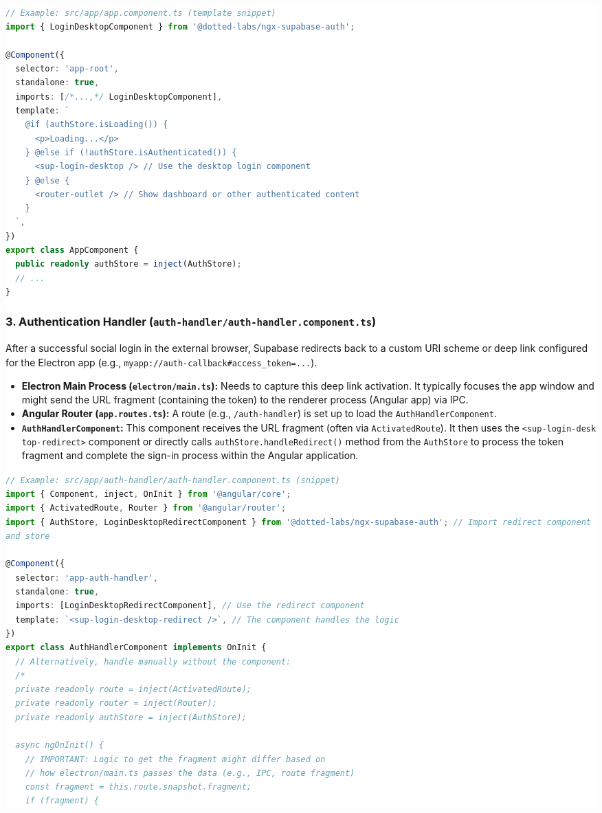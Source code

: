 ```typescript
// Example: src/app/app.component.ts (template snippet)
import { LoginDesktopComponent } from '@dotted-labs/ngx-supabase-auth';

@Component({
  selector: 'app-root',
  standalone: true,
  imports: [/*...,*/ LoginDesktopComponent],
  template: `
    @if (authStore.isLoading()) {
      <p>Loading...</p>
    } @else if (!authStore.isAuthenticated()) {
      <sup-login-desktop /> // Use the desktop login component
    } @else {
      <router-outlet /> // Show dashboard or other authenticated content
    }
  `,
})
export class AppComponent {
  public readonly authStore = inject(AuthStore);
  // ...
}
```

### 3. Authentication Handler (`auth-handler/auth-handler.component.ts`)

After a successful social login in the external browser, Supabase redirects back to a custom URI scheme or deep link configured for the Electron app (e.g., `myapp://auth-callback#access_token=...`).

- **Electron Main Process (`electron/main.ts`):** Needs to capture this deep link activation. It typically focuses the app window and might send the URL fragment (containing the token) to the renderer process (Angular app) via IPC.
- **Angular Router (`app.routes.ts`):** A route (e.g., `/auth-handler`) is set up to load the `AuthHandlerComponent`.
- **`AuthHandlerComponent`:** This component receives the URL fragment (often via `ActivatedRoute`). It then uses the `<sup-login-desktop-redirect>` component or directly calls `authStore.handleRedirect()` method from the `AuthStore` to process the token fragment and complete the sign-in process within the Angular application.

```typescript
// Example: src/app/auth-handler/auth-handler.component.ts (snippet)
import { Component, inject, OnInit } from '@angular/core';
import { ActivatedRoute, Router } from '@angular/router';
import { AuthStore, LoginDesktopRedirectComponent } from '@dotted-labs/ngx-supabase-auth'; // Import redirect component and store

@Component({
  selector: 'app-auth-handler',
  standalone: true,
  imports: [LoginDesktopRedirectComponent], // Use the redirect component
  template: `<sup-login-desktop-redirect />`, // The component handles the logic
})
export class AuthHandlerComponent implements OnInit {
  // Alternatively, handle manually without the component:
  /*
  private readonly route = inject(ActivatedRoute);
  private readonly router = inject(Router);
  private readonly authStore = inject(AuthStore);

  async ngOnInit() {
    // IMPORTANT: Logic to get the fragment might differ based on
    // how electron/main.ts passes the data (e.g., IPC, route fragment)
    const fragment = this.route.snapshot.fragment;
    if (fragment) {
```